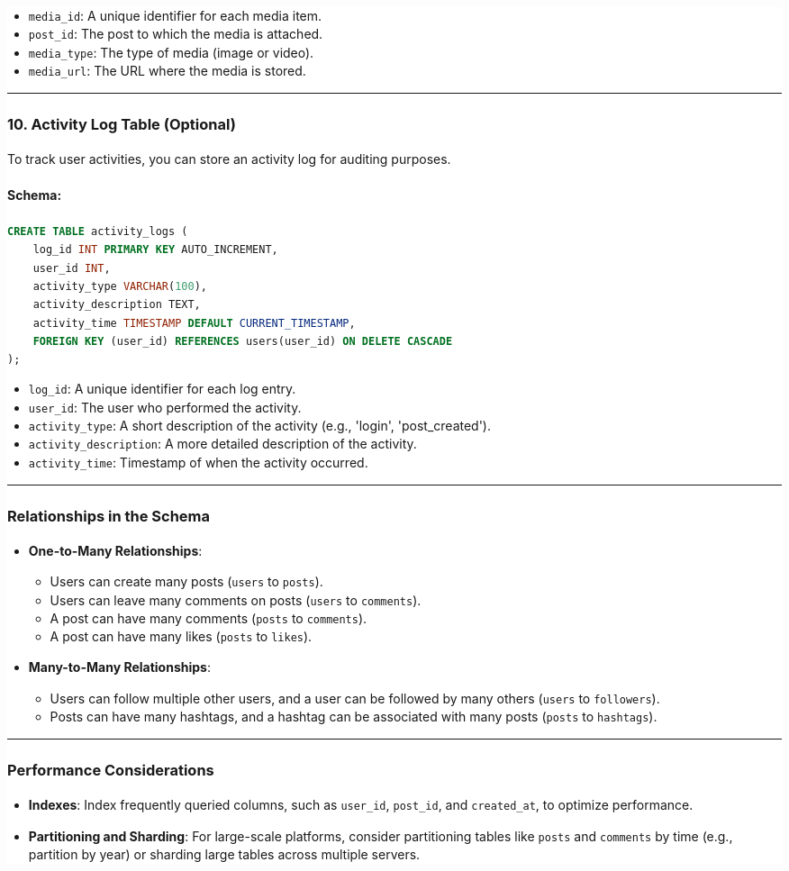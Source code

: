 - `media_id`: A unique identifier for each media item.
- `post_id`: The post to which the media is attached.
- `media_type`: The type of media (image or video).
- `media_url`: The URL where the media is stored.

---

### 10. **Activity Log Table (Optional)**
To track user activities, you can store an activity log for auditing purposes.

#### **Schema**:
```sql
CREATE TABLE activity_logs (
    log_id INT PRIMARY KEY AUTO_INCREMENT,
    user_id INT,
    activity_type VARCHAR(100),
    activity_description TEXT,
    activity_time TIMESTAMP DEFAULT CURRENT_TIMESTAMP,
    FOREIGN KEY (user_id) REFERENCES users(user_id) ON DELETE CASCADE
);
```

- `log_id`: A unique identifier for each log entry.
- `user_id`: The user who performed the activity.
- `activity_type`: A short description of the activity (e.g., 'login', 'post_created').
- `activity_description`: A more detailed description of the activity.
- `activity_time`: Timestamp of when the activity occurred.

---

### Relationships in the Schema

- **One-to-Many Relationships**: 
   - Users can create many posts (`users` to `posts`).
   - Users can leave many comments on posts (`users` to `comments`).
   - A post can have many comments (`posts` to `comments`).
   - A post can have many likes (`posts` to `likes`).
   
- **Many-to-Many Relationships**:
   - Users can follow multiple other users, and a user can be followed by many others (`users` to `followers`).
   - Posts can have many hashtags, and a hashtag can be associated with many posts (`posts` to `hashtags`).

---

### Performance Considerations

- **Indexes**: Index frequently queried columns, such as `user_id`, `post_id`, and `created_at`, to optimize performance.
  
- **Partitioning and Sharding**: For large-scale platforms, consider partitioning tables like `posts` and `comments` by time (e.g., partition by year) or sharding large tables across multiple servers.
  
